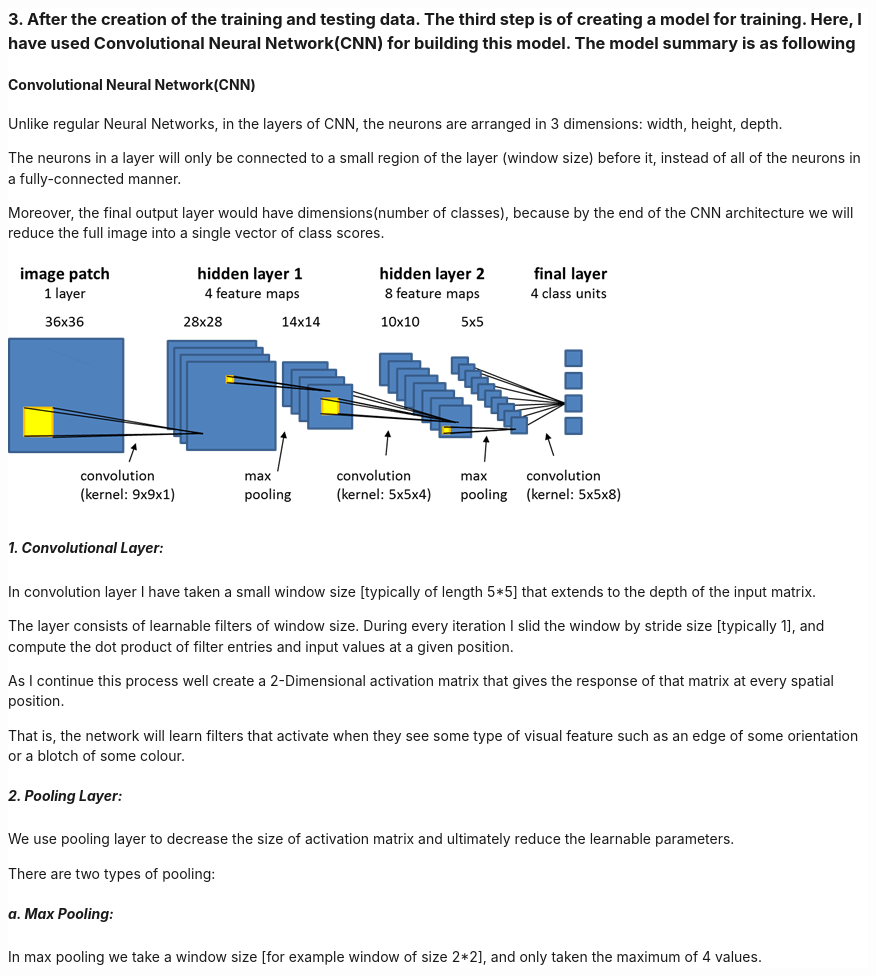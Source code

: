 ### 3. After the creation of the training and testing data. The third step is of creating a model for training. Here, I have used Convolutional Neural Network(CNN) for building this model. The model summary is as following 

#### Convolutional Neural Network(CNN)
Unlike regular Neural Networks, in the layers of CNN, the neurons are arranged in 3 dimensions: width, height, depth.       

The neurons in a layer will only be connected to a small region of the layer (window size) before it, instead of all of the neurons in a fully-connected manner.       

Moreover, the final output layer would have dimensions(number of classes), because by the end of the CNN architecture we will reduce the full image into a single vector of class scores.

![CNN](images/cnn.png)

##### 1. Convolutional Layer:  
In convolution layer I  have taken a small window size [typically of length 5*5] that extends to the depth of the input matrix. 

The layer consists of learnable filters of window size. During every iteration I slid the window by stride size [typically 1], and compute the dot product of filter entries and input values at a given position. 

As I continue this process well create a 2-Dimensional activation matrix that gives the response of that matrix at every spatial position. 

That is, the network will learn filters that activate when they see some type of visual feature such as an edge of some orientation or a blotch of some colour. 

##### 2. Pooling Layer: 
We use pooling layer to decrease the size of activation matrix and ultimately reduce the learnable parameters. 

There are two types of pooling:

##### a. Max Pooling: 
In max pooling we take a window size [for example window of size 2*2], and only taken the maximum of 4 values. 

